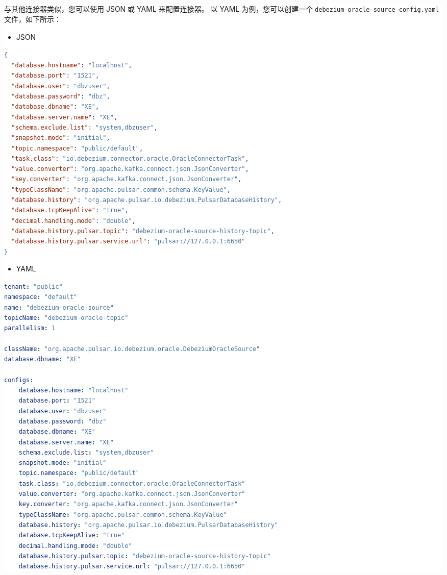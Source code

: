 与其他连接器类似，您可以使用 JSON 或 YAML 来配置连接器。
以 YAML 为例，您可以创建一个 `debezium-oracle-source-config.yaml` 文件，如下所示：

* JSON

```json
{
  "database.hostname": "localhost",
  "database.port": "1521",
  "database.user": "dbzuser",
  "database.password": "dbz",
  "database.dbname": "XE",
  "database.server.name": "XE",
  "schema.exclude.list": "system,dbzuser",
  "snapshot.mode": "initial",
  "topic.namespace": "public/default",
  "task.class": "io.debezium.connector.oracle.OracleConnectorTask",
  "value.converter": "org.apache.kafka.connect.json.JsonConverter",
  "key.converter": "org.apache.kafka.connect.json.JsonConverter",
  "typeClassName": "org.apache.pulsar.common.schema.KeyValue",
  "database.history": "org.apache.pulsar.io.debezium.PulsarDatabaseHistory",
  "database.tcpKeepAlive": "true",
  "decimal.handling.mode": "double",
  "database.history.pulsar.topic": "debezium-oracle-source-history-topic",
  "database.history.pulsar.service.url": "pulsar://127.0.0.1:6650"
}
```

* YAML

```yaml
tenant: "public"
namespace: "default"
name: "debezium-oracle-source"
topicName: "debezium-oracle-topic"
parallelism: 1

className: "org.apache.pulsar.io.debezium.oracle.DebeziumOracleSource"
database.dbname: "XE"

configs:
    database.hostname: "localhost"
    database.port: "1521"
    database.user: "dbzuser"
    database.password: "dbz"
    database.dbname: "XE"
    database.server.name: "XE"
    schema.exclude.list: "system,dbzuser"
    snapshot.mode: "initial"
    topic.namespace: "public/default"
    task.class: "io.debezium.connector.oracle.OracleConnectorTask"
    value.converter: "org.apache.kafka.connect.json.JsonConverter"
    key.converter: "org.apache.kafka.connect.json.JsonConverter"
    typeClassName: "org.apache.pulsar.common.schema.KeyValue"
    database.history: "org.apache.pulsar.io.debezium.PulsarDatabaseHistory"
    database.tcpKeepAlive: "true"
    decimal.handling.mode: "double"
    database.history.pulsar.topic: "debezium-oracle-source-history-topic"
    database.history.pulsar.service.url: "pulsar://127.0.0.1:6650"
```
